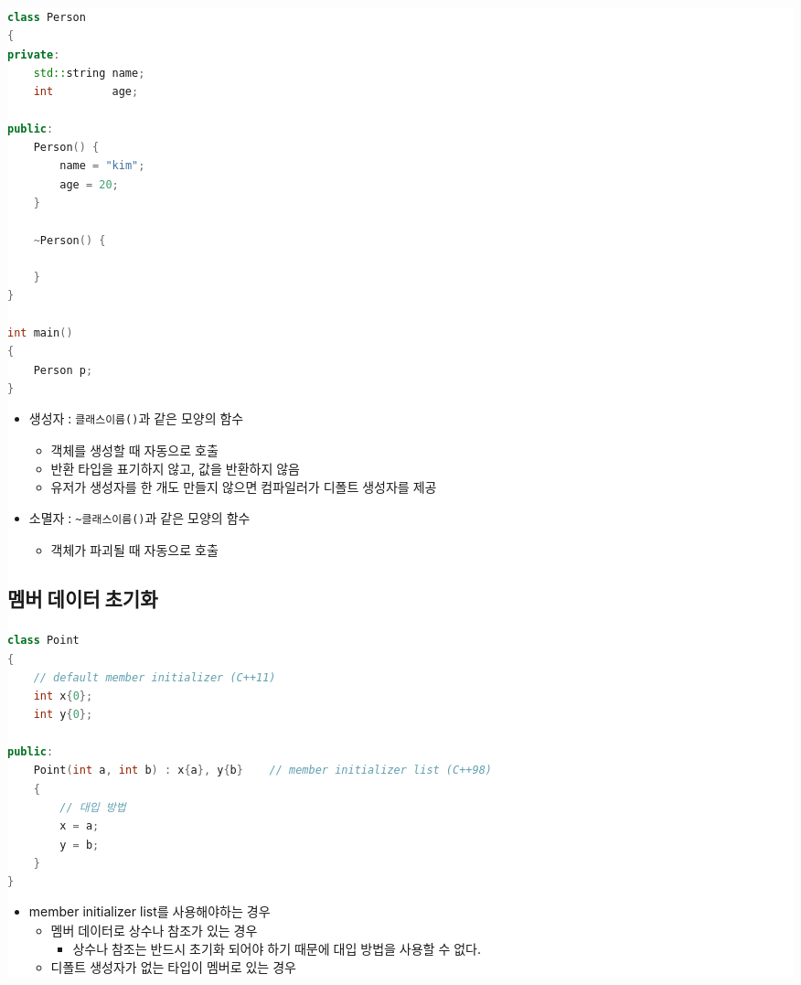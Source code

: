 ```c++
class Person
{
private:
    std::string name;
    int         age;

public:
    Person() {
        name = "kim";
        age = 20;
    }

    ~Person() {

    }
}

int main()
{
    Person p;
}
```

- 생성자 : `클래스이름()`과 같은 모양의 함수
  - 객체를 생성할 때 자동으로 호출
  - 반환 타입을 표기하지 않고, 값을 반환하지 않음
  - 유저가 생성자를 한 개도 만들지 않으면 컴파일러가 디폴트 생성자를 제공

- 소멸자 : `~클래스이름()`과 같은 모양의 함수
  - 객체가 파괴될 때 자동으로 호출



## 멤버 데이터 초기화

```c++
class Point
{
    // default member initializer (C++11)
    int x{0};
    int y{0};

public:
    Point(int a, int b) : x{a}, y{b}    // member initializer list (C++98)
    {
        // 대입 방법
        x = a;
        y = b;
    }
}
```

- member initializer list를 사용해야하는 경우
  - 멤버 데이터로 상수나 참조가 있는 경우
    - 상수나 참조는 반드시 초기화 되어야 하기 때문에 대입 방법을 사용할 수 없다.
  - 디폴트 생성자가 없는 타입이 멤버로 있는 경우
